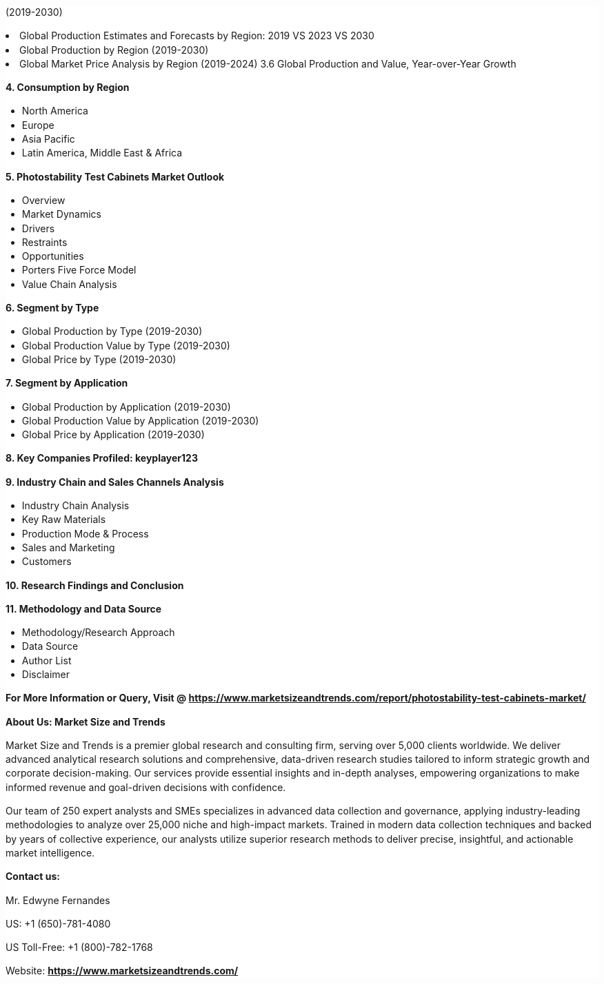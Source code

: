 (2019-2030)</li><li>Global Production Estimates and Forecasts by Region: 2019 VS 2023 VS 2030</li><li>Global Production by Region (2019-2030)</li><li>Global Market Price Analysis by Region (2019-2024) 3.6 Global Production and Value, Year-over-Year Growth</li></ul><p><strong>4. Consumption by Region</strong></p><ul><li>North America</li><li>Europe</li><li>Asia Pacific</li><li>Latin America, Middle East &amp; Africa</li></ul><p><strong>5. Photostability Test Cabinets Market Outlook</strong></p><ul><li>Overview</li><li>Market Dynamics</li><li>Drivers</li><li>Restraints</li><li>Opportunities</li><li>Porters Five Force Model</li><li>Value Chain Analysis&nbsp;</li></ul><p><strong>6. Segment by Type</strong></p><ul><li>Global Production by Type (2019-2030)</li><li>Global Production Value by Type (2019-2030)</li><li>Global Price by Type (2019-2030)</li></ul><p><strong>7. Segment by Application</strong></p><ul><li>Global Production by Application (2019-2030)</li><li>Global Production Value by Application (2019-2030)</li><li>Global Price by Application (2019-2030)</li></ul><p><strong>8. Key Companies Profiled: keyplayer123</strong></p><p><strong>9. Industry Chain and Sales Channels Analysis</strong></p><ul><li>Industry Chain Analysis</li><li>Key Raw Materials</li><li>Production Mode &amp; Process</li><li>Sales and Marketing</li><li>Customers</li></ul><p><strong>10. Research Findings and Conclusion</strong></p><p><strong>11. Methodology and Data Source</strong></p><ul><li>Methodology/Research Approach</li><li>Data Source</li><li>Author List</li><li>Disclaimer</li></ul></p><p><strong>For More Information or Query, Visit @ <a href="https://www.marketsizeandtrends.com/report/photostability-test-cabinets-market/">https://www.marketsizeandtrends.com/report/photostability-test-cabinets-market/</a></strong></p><p><strong>About Us: Market Size and Trends</strong></p><p>Market Size and Trends is a premier global research and consulting firm, serving over 5,000 clients worldwide. We deliver advanced analytical research solutions and comprehensive, data-driven research studies tailored to inform strategic growth and corporate decision-making. Our services provide essential insights and in-depth analyses, empowering organizations to make informed revenue and goal-driven decisions with confidence.</p><p>Our team of 250 expert analysts and SMEs specializes in advanced data collection and governance, applying industry-leading methodologies to analyze over 25,000 niche and high-impact markets. Trained in modern data collection techniques and backed by years of collective experience, our analysts utilize superior research methods to deliver precise, insightful, and actionable market intelligence.</p><p><strong>Contact us:</strong></p><p>Mr. Edwyne Fernandes</p><p>US: +1 (650)-781-4080</p><p>US Toll-Free: +1 (800)-782-1768</p><p>Website: <strong><a href="https://www.marketsizeandtrends.com/">https://www.marketsizeandtrends.com/</a></strong></p>
